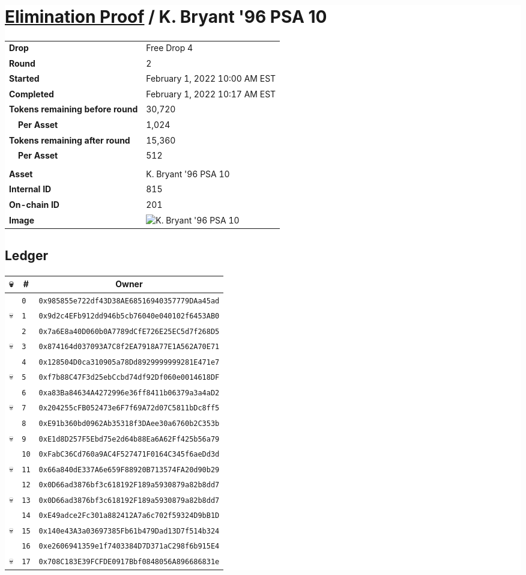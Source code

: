 # [Elimination Proof](./readme.md) / K. Bryant &#039;96 PSA 10

|||
|---|---|
| **Drop** | Free Drop 4 |
| **Round** | 2 |
| **Started** | February 1, 2022 10:00 AM EST |
| **Completed** | February 1, 2022 10:17 AM EST |
| **Tokens remaining before round** | 30,720 |
| **&nbsp;&nbsp;&nbsp;&nbsp;Per Asset** | 1,024 |
| **Tokens remaining after round** | 15,360 |
| **&nbsp;&nbsp;&nbsp;&nbsp;Per Asset** | 512 |
| | |
| **Asset** | K. Bryant &#039;96 PSA 10 |
| **Internal ID** | 815 |
| **On-chain ID** | 201 |
| **Image** | <img src="https://tcdn.blokpax.com/957181fa-d3db-4b64-ac78-38a18a63df4a/2ce9d4907568f14ff8cda05e903989883b08ef5ef54bf7deef93638bca3f6761.jpg" height="200" alt="K. Bryant &#039;96 PSA 10" /> |

## Ledger

| 💀 | # | Owner |
| --- | --- | --- |
|  | `0` | `0x985855e722df43D38AE68516940357779DAa45ad` |
| 💀 | `1` | `0x9d2c4EFb912dd946b5cb76040e040102f6453AB0` |
|  | `2` | `0x7a6E8a40D060b0A7789dCfE726E25EC5d7f268D5` |
| 💀 | `3` | `0x874164d037093A7C8f2EA7918A77E1A562A70E71` |
|  | `4` | `0x128504D0ca310905a78Dd8929999999281E471e7` |
| 💀 | `5` | `0xf7b88C47F3d25ebCcbd74df92Df060e0014618DF` |
|  | `6` | `0xa83Ba84634A4272996e36ff8411b06379a3a4aD2` |
| 💀 | `7` | `0x204255cFB052473e6F7f69A72d07C5811bDc8ff5` |
|  | `8` | `0xE91b360bd0962Ab35318f3DAee30a6760b2C353b` |
| 💀 | `9` | `0xE1d8D257F5Ebd75e2d64b88Ea6A62Ff425b56a79` |
|  | `10` | `0xFabC36Cd760a9AC4F527471F0164C345f6aeDd3d` |
| 💀 | `11` | `0x66a840dE337A6e659F88920B713574FA20d90b29` |
|  | `12` | `0x0D66ad3876bf3c618192F189a5930879a82b8dd7` |
| 💀 | `13` | `0x0D66ad3876bf3c618192F189a5930879a82b8dd7` |
|  | `14` | `0xE49adce2Fc301a882412A7a6c702f59324D9bB1D` |
| 💀 | `15` | `0x140e43A3a03697385Fb61b479Dad13D7f514b324` |
|  | `16` | `0xe2606941359e1f7403384D7D371aC298f6b915E4` |
| 💀 | `17` | `0x708C183E39FCFDE0917Bbf0848056A896686831e` |